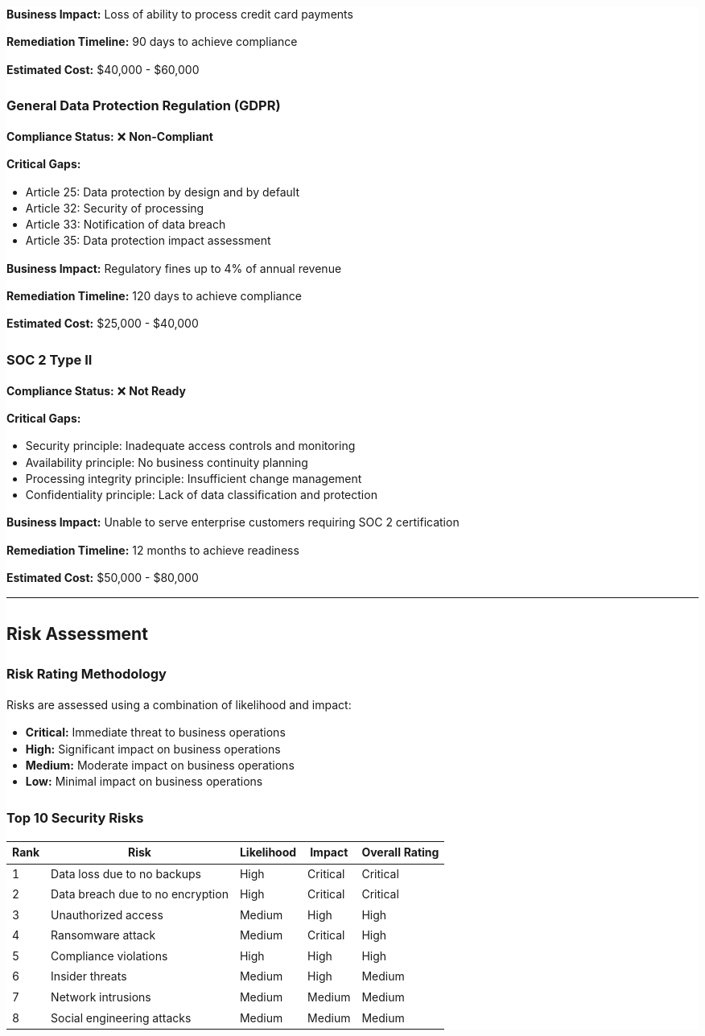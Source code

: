 **Business Impact:** Loss of ability to process credit card payments

**Remediation Timeline:** 90 days to achieve compliance

**Estimated Cost:** $40,000 - $60,000

### General Data Protection Regulation (GDPR)

**Compliance Status:** ❌ **Non-Compliant**

**Critical Gaps:**
- Article 25: Data protection by design and by default
- Article 32: Security of processing
- Article 33: Notification of data breach
- Article 35: Data protection impact assessment

**Business Impact:** Regulatory fines up to 4% of annual revenue

**Remediation Timeline:** 120 days to achieve compliance

**Estimated Cost:** $25,000 - $40,000

### SOC 2 Type II

**Compliance Status:** ❌ **Not Ready**

**Critical Gaps:**
- Security principle: Inadequate access controls and monitoring
- Availability principle: No business continuity planning
- Processing integrity principle: Insufficient change management
- Confidentiality principle: Lack of data classification and protection

**Business Impact:** Unable to serve enterprise customers requiring SOC 2 certification

**Remediation Timeline:** 12 months to achieve readiness

**Estimated Cost:** $50,000 - $80,000

---

## Risk Assessment

### Risk Rating Methodology

Risks are assessed using a combination of likelihood and impact:
- **Critical:** Immediate threat to business operations
- **High:** Significant impact on business operations
- **Medium:** Moderate impact on business operations
- **Low:** Minimal impact on business operations

### Top 10 Security Risks

| Rank | Risk | Likelihood | Impact | Overall Rating |
|------|------|------------|--------|----------------|
| 1 | Data loss due to no backups | High | Critical | Critical |
| 2 | Data breach due to no encryption | High | Critical | Critical |
| 3 | Unauthorized access | Medium | High | High |
| 4 | Ransomware attack | Medium | Critical | High |
| 5 | Compliance violations | High | High | High |
| 6 | Insider threats | Medium | High | Medium |
| 7 | Network intrusions | Medium | Medium | Medium |
| 8 | Social engineering attacks | Medium | Medium | Medium |